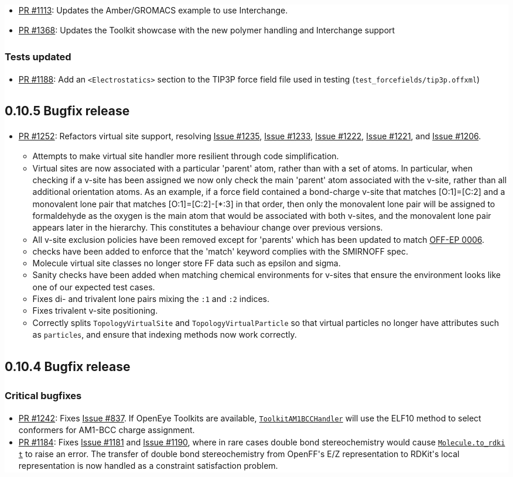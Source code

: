 - [PR #1113](https://github.com/openforcefield/openff-toolkit/pull/1113): Updates the Amber/GROMACS
  example to use Interchange.

- [PR #1368](https://github.com/openforcefield/openff-toolkit/pull/1368): Updates the Toolkit showcase with the new polymer handling and Interchange support

### Tests updated

- [PR #1188](https://github.com/openforcefield/openff-toolkit/pull/1188): Add an `<Electrostatics>`
  section to the TIP3P force field file used in testing (`test_forcefields/tip3p.offxml`)



## 0.10.5 Bugfix release

- [PR #1252](https://github.com/openforcefield/openforcefield/pull/1252): Refactors virtual
  site support, resolving
  [Issue #1235](https://github.com/openforcefield/openff-toolkit/issues/1235),
  [Issue #1233](https://github.com/openforcefield/openff-toolkit/issues/1233),
  [Issue #1222](https://github.com/openforcefield/openff-toolkit/issues/1222),
  [Issue #1221](https://github.com/openforcefield/openff-toolkit/issues/1221), and
  [Issue #1206](https://github.com/openforcefield/openff-toolkit/issues/1206).

  - Attempts to make virtual site handler more resilient through code simplification.
  - Virtual sites are now associated with a particular 'parent' atom, rather than with a set of atoms. In particular, when checking if a v-site has been assigned we now only check the main 'parent' atom associated with the v-site, rather than all additional orientation atoms. As an example, if a force field contained a bond-charge v-site that matches [O:1]=[C:2] and a monovalent lone pair that matches [O:1]=[C:2]-[*:3] in that order, then only the monovalent lone pair will be assigned to formaldehyde as the oxygen is the main atom that would be associated with both v-sites, and the monovalent lone pair appears later in the hierarchy. This constitutes a behaviour change over previous versions.
  - All v-site exclusion policies have been removed except for 'parents' which has been updated to match [OFF-EP 0006](https://openforcefield.github.io/standards/enhancement-proposals/off-ep-0006/).
  - checks have been added to enforce that the 'match' keyword complies with the SMIRNOFF spec.
  - Molecule virtual site classes no longer store FF data such as epsilon and sigma.
  - Sanity checks have been added when matching chemical environments for v-sites that ensure the environment looks like one of our expected test cases.
  - Fixes di- and trivalent lone pairs mixing the `:1` and `:2` indices.
  - Fixes trivalent v-site positioning.
  - Correctly splits `TopologyVirtualSite` and `TopologyVirtualParticle` so that virtual particles no longer have attributes such as `particles`, and ensure that indexing methods now work correctly.

## 0.10.4 Bugfix release

### Critical bugfixes

- [PR #1242](https://github.com/openforcefield/openforcefield/pull/1242): Fixes
  [Issue #837](https://github.com/openforcefield/openff-toolkit/issues/837).
  If OpenEye Toolkits are available,
  [`ToolkitAM1BCCHandler`](openff.toolkit.typing.engines.smirnoff.parameters.ToolkitAM1BCCHandler)
  will use the ELF10 method to select conformers for AM1-BCC charge assignment.
- [PR #1184](https://github.com/openforcefield/openforcefield/pull/1184): Fixes
  [Issue #1181](https://github.com/openforcefield/openff-toolkit/issues/1181) and
  [Issue #1190](https://github.com/openforcefield/openff-toolkit/issues/1190), where in rare cases
  double bond stereochemistry would cause
  [`Molecule.to_rdkit`](openff.toolkit.topology.Molecule.to_rdkit) to raise an error. The transfer
  of double bond stereochemistry from OpenFF's E/Z representation to RDKit's local representation is
  now handled as a constraint satisfaction problem.


[`Atom.atomic_number`]: Atom.atomic_number
[`Molecule.from_polymer_pdb()`]: Molecule.from_polymer_pdb
[`openff.units.Quantity.is_compatible_with()`]: openff.units.Quantity.is_compatible_with
[`openff.units.openmm.from_openmm()`]: openff.units.openmm.from_openmm
[`Interchange`]: openff.interchange.Interchange
[`ForceField.create_interchange()`]: openff.toolkit.typing.engines.smirnoff.ForceField.create_interchange
[`ForceField.create_openmm_system()`]: openff.toolkit.typing.engines.smirnoff.ForceField.create_openmm_system
[OpenFF Interchange]: https://docs.openforcefield.org/interchange
[`Topology.identical_molecule_groups`]: Topology.identical_molecule_groups
[`Topology.get_positions()`]: Topology.get_positions
[`Topology.set_positions()`]: Topology.set_positions
[`MissingPackageError`]: openff.toolkit.utils.exceptions.MissingPackageError
[`assign_partial_charges()`]: Molecule.assign_partial_charges
[`Molecule.apply_elf_conformer_selection()`]: openff.toolkit.topology.Molecule.apply_elf_conformer_selection
[`Molecule.generate_conformers()`]: openff.toolkit.topology.Molecule.generate_conformers
[`Molecule.assign_partial_charges()`]: openff.toolkit.topology.Molecule.assign_partial_charges
[`Molecule.assign_fractional_bond_orders()`]: openff.toolkit.topology.Molecule.assign_fractional_bond_orders
